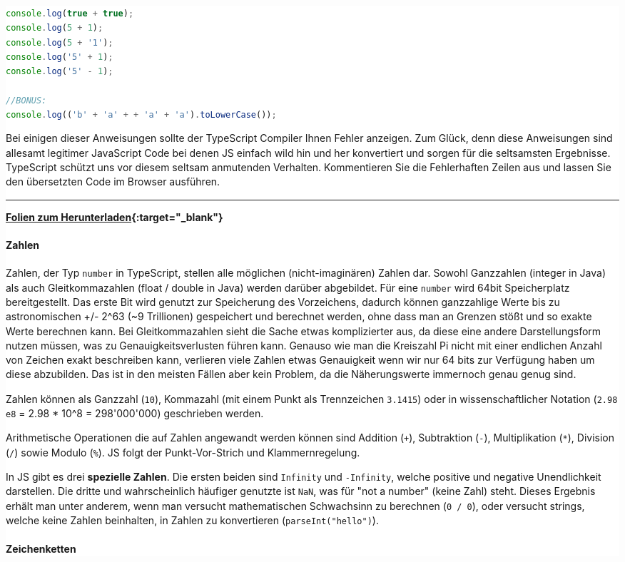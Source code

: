 ```javascript
console.log(true + true);
console.log(5 + 1);
console.log(5 + '1');
console.log('5' + 1);
console.log('5' - 1);

//BONUS:
console.log(('b' + 'a' + + 'a' + 'a').toLowerCase());
```

Bei einigen dieser Anweisungen sollte der TypeScript Compiler Ihnen Fehler anzeigen. Zum Glück, denn diese Anweisungen sind allesamt legitimer JavaScript Code bei denen JS einfach wild hin und her konvertiert und sorgen für die seltsamsten Ergebnisse. TypeScript schützt uns vor diesem seltsam anmutenden Verhalten. Kommentieren Sie die Fehlerhaften Zeilen aus und lassen Sie den übersetzten Code im Browser ausführen.

---

<video controls width="100%"> 
    <source src="https://scheuerle.net/lehre/gis/videos/05_JSTS_Einfuehrung.mp4" type="video/mp4"> 
    <a href="https://scheuerle.net/lehre/gis/videos/05_JSTS_Einfuehrung.mp4">Zum Video</a>
</video>

**[Folien zum Herunterladen](https://scheuerle.net/lehre/gis/scripts/05_JS_Einfuehrung.pdf){:target="_blank"}**

#### Zahlen

Zahlen, der Typ `number` in TypeScript, stellen alle möglichen (nicht-imaginären) Zahlen dar. Sowohl Ganzzahlen (integer in Java) als auch Gleitkommazahlen (float / double in Java) werden darüber abgebildet. Für eine `number` wird 64bit Speicherplatz bereitgestellt. Das erste Bit wird genutzt zur Speicherung des Vorzeichens, dadurch können ganzzahlige Werte bis zu astronomischen +/- 2^63 (~9 Trillionen) gespeichert und berechnet werden, ohne dass man an Grenzen stößt und so exakte Werte berechnen kann. Bei Gleitkommazahlen sieht die Sache etwas komplizierter aus, da diese eine andere Darstellungsform nutzen müssen, was zu Genauigkeitsverlusten führen kann. Genauso wie man die Kreiszahl Pi nicht mit einer endlichen Anzahl von Zeichen exakt beschreiben kann, verlieren viele Zahlen etwas Genauigkeit wenn wir nur 64 bits zur Verfügung haben um diese abzubilden. Das ist in den meisten Fällen aber kein Problem, da die Näherungswerte immernoch genau genug sind.

Zahlen können als Ganzzahl (`10`), Kommazahl (mit einem Punkt als Trennzeichen `3.1415`) oder in wissenschaftlicher Notation (`2.98e8` = 2.98 * 10^8 = 298'000'000) geschrieben werden.

Arithmetische Operationen die auf Zahlen angewandt werden können sind Addition (`+`), Subtraktion (`-`), Multiplikation (`*`), Division (`/`) sowie Modulo (`%`). JS folgt der Punkt-Vor-Strich und Klammernregelung.

In JS gibt es drei **spezielle Zahlen**. Die ersten beiden sind `Infinity` und `-Infinity`, welche positive und negative Unendlichkeit darstellen. Die dritte und wahrscheinlich häufiger genutzte ist `NaN`, was für "not a number" (keine Zahl) steht. Dieses Ergebnis erhält man unter anderem, wenn man versucht mathematischen Schwachsinn zu berechnen (`0 / 0`), oder versucht strings, welche keine Zahlen beinhalten, in Zahlen zu konvertieren (`parseInt("hello")`).

#### Zeichenketten
